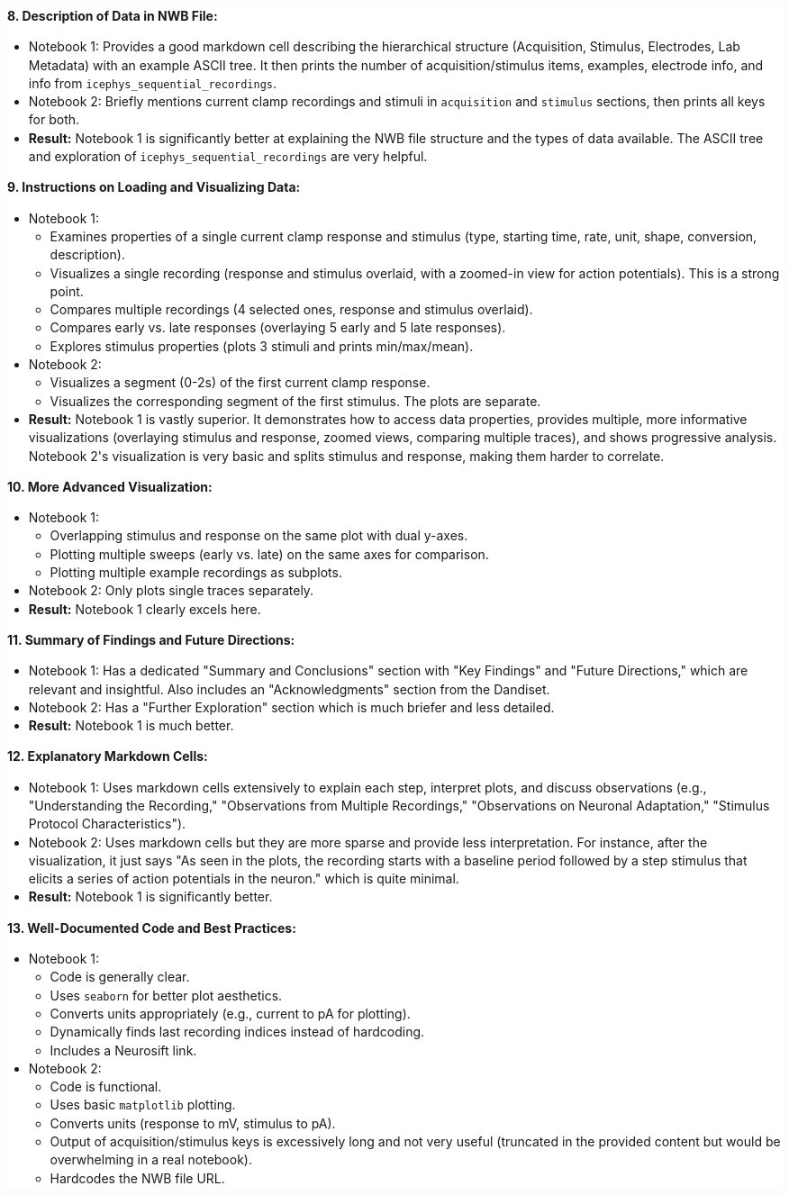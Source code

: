 **8. Description of Data in NWB File:**
- Notebook 1: Provides a good markdown cell describing the hierarchical structure (Acquisition, Stimulus, Electrodes, Lab Metadata) with an example ASCII tree. It then prints the number of acquisition/stimulus items, examples, electrode info, and info from `icephys_sequential_recordings`.
- Notebook 2: Briefly mentions current clamp recordings and stimuli in `acquisition` and `stimulus` sections, then prints all keys for both.
- **Result:** Notebook 1 is significantly better at explaining the NWB file structure and the types of data available. The ASCII tree and exploration of `icephys_sequential_recordings` are very helpful.

**9. Instructions on Loading and Visualizing Data:**
- Notebook 1:
    - Examines properties of a single current clamp response and stimulus (type, starting time, rate, unit, shape, conversion, description).
    - Visualizes a single recording (response and stimulus overlaid, with a zoomed-in view for action potentials). This is a strong point.
    - Compares multiple recordings (4 selected ones, response and stimulus overlaid).
    - Compares early vs. late responses (overlaying 5 early and 5 late responses).
    - Explores stimulus properties (plots 3 stimuli and prints min/max/mean).
- Notebook 2:
    - Visualizes a segment (0-2s) of the first current clamp response.
    - Visualizes the corresponding segment of the first stimulus. The plots are separate.
- **Result:** Notebook 1 is vastly superior. It demonstrates how to access data properties, provides multiple, more informative visualizations (overlaying stimulus and response, zoomed views, comparing multiple traces), and shows progressive analysis. Notebook 2's visualization is very basic and splits stimulus and response, making them harder to correlate.

**10. More Advanced Visualization:**
- Notebook 1:
    - Overlapping stimulus and response on the same plot with dual y-axes.
    - Plotting multiple sweeps (early vs. late) on the same axes for comparison.
    - Plotting multiple example recordings as subplots.
- Notebook 2: Only plots single traces separately.
- **Result:** Notebook 1 clearly excels here.

**11. Summary of Findings and Future Directions:**
- Notebook 1: Has a dedicated "Summary and Conclusions" section with "Key Findings" and "Future Directions," which are relevant and insightful. Also includes an "Acknowledgments" section from the Dandiset.
- Notebook 2: Has a "Further Exploration" section which is much briefer and less detailed.
- **Result:** Notebook 1 is much better.

**12. Explanatory Markdown Cells:**
- Notebook 1: Uses markdown cells extensively to explain each step, interpret plots, and discuss observations (e.g., "Understanding the Recording," "Observations from Multiple Recordings," "Observations on Neuronal Adaptation," "Stimulus Protocol Characteristics").
- Notebook 2: Uses markdown cells but they are more sparse and provide less interpretation. For instance, after the visualization, it just says "As seen in the plots, the recording starts with a baseline period followed by a step stimulus that elicits a series of action potentials in the neuron." which is quite minimal.
- **Result:** Notebook 1 is significantly better.

**13. Well-Documented Code and Best Practices:**
- Notebook 1:
    - Code is generally clear.
    - Uses `seaborn` for better plot aesthetics.
    - Converts units appropriately (e.g., current to pA for plotting).
    - Dynamically finds last recording indices instead of hardcoding.
    - Includes a Neurosift link.
- Notebook 2:
    - Code is functional.
    - Uses basic `matplotlib` plotting.
    - Converts units (response to mV, stimulus to pA).
    - Output of acquisition/stimulus keys is excessively long and not very useful (truncated in the provided content but would be overwhelming in a real notebook).
    - Hardcodes the NWB file URL.